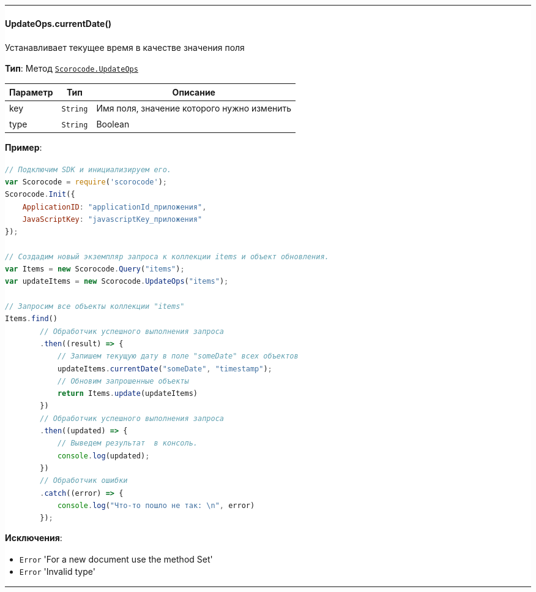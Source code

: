----------------------------------------------------------------------------------------------

<a name="Scorocode.UpdateOps+currentDate"></a>

#### UpdateOps.currentDate()
Устанавливает текущее время в качестве значения поля

**Тип**: Метод <code>[Scorocode.UpdateOps](#Scorocode.UpdateOps)</code>  

| Параметр | Тип | Описание |
| --- | --- | --- |
| key | <code>String</code> | Имя поля, значение которого нужно изменить |
| type | <code>String | Boolean</code> | Тип даты. Принимает значения: true, 'date' или 'timestamp' |

**Пример**:
```js
// Подключим SDK и инициализируем его. 
var Scorocode = require('scorocode');
Scorocode.Init({
    ApplicationID: "applicationId_приложения",
    JavaScriptKey: "javascriptKey_приложения"
});

// Создадим новый экземпляр запроса к коллекции items и объект обновления.
var Items = new Scorocode.Query("items");
var updateItems = new Scorocode.UpdateOps("items");

// Запросим все объекты коллекции "items"
Items.find()
        // Обработчик успешного выполнения запроса
        .then((result) => {
			// Запишем текущую дату в поле "someDate" всех объектов
			updateItems.currentDate("someDate", "timestamp");
            // Обновим запрошенные объекты
            return Items.update(updateItems)
        })
        // Обработчик успешного выполнения запроса
        .then((updated) => {
            // Выведем результат  в консоль.
            console.log(updated);
        }) 
        // Обработчик ошибки
        .catch((error) => {
            console.log("Что-то пошло не так: \n", error)
        });
```

**Исключения**:
- <code>Error</code> 'For a new document use the method Set'
- <code>Error</code> 'Invalid type'

----------------------------------------------------------------------------------------------
